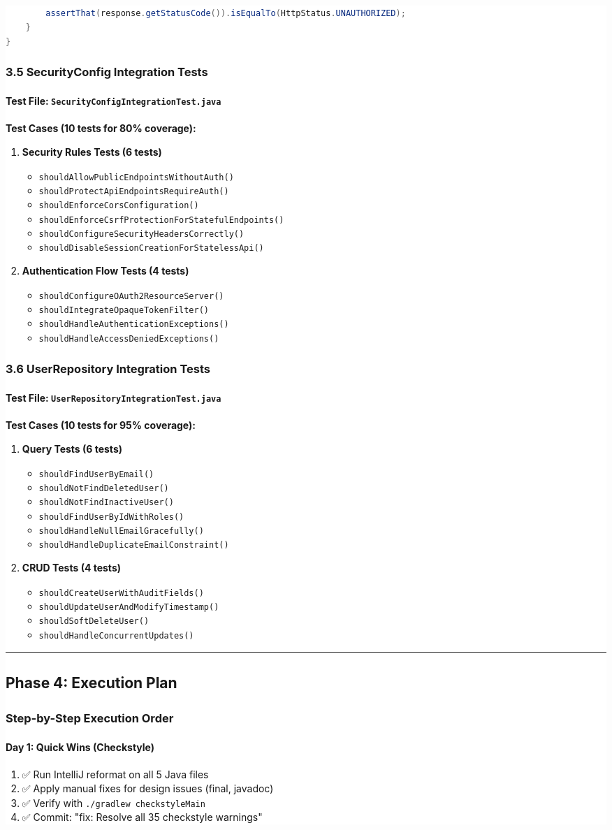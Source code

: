 ```java
        assertThat(response.getStatusCode()).isEqualTo(HttpStatus.UNAUTHORIZED);
    }
}
```

### 3.5 SecurityConfig Integration Tests

#### Test File: `SecurityConfigIntegrationTest.java`

**Test Cases (10 tests for 80% coverage):**

1. **Security Rules Tests (6 tests)**
   - `shouldAllowPublicEndpointsWithoutAuth()`
   - `shouldProtectApiEndpointsRequireAuth()`
   - `shouldEnforceCorsConfiguration()`
   - `shouldEnforceCsrfProtectionForStatefulEndpoints()`
   - `shouldConfigureSecurityHeadersCorrectly()`
   - `shouldDisableSessionCreationForStatelessApi()`

2. **Authentication Flow Tests (4 tests)**
   - `shouldConfigureOAuth2ResourceServer()`
   - `shouldIntegrateOpaqueTokenFilter()`
   - `shouldHandleAuthenticationExceptions()`
   - `shouldHandleAccessDeniedExceptions()`

### 3.6 UserRepository Integration Tests

#### Test File: `UserRepositoryIntegrationTest.java`

**Test Cases (10 tests for 95% coverage):**

1. **Query Tests (6 tests)**
   - `shouldFindUserByEmail()`
   - `shouldNotFindDeletedUser()`
   - `shouldNotFindInactiveUser()`
   - `shouldFindUserByIdWithRoles()`
   - `shouldHandleNullEmailGracefully()`
   - `shouldHandleDuplicateEmailConstraint()`

2. **CRUD Tests (4 tests)**
   - `shouldCreateUserWithAuditFields()`
   - `shouldUpdateUserAndModifyTimestamp()`
   - `shouldSoftDeleteUser()`
   - `shouldHandleConcurrentUpdates()`

---

## Phase 4: Execution Plan

### Step-by-Step Execution Order

#### Day 1: Quick Wins (Checkstyle)
1. ✅ Run IntelliJ reformat on all 5 Java files
2. ✅ Apply manual fixes for design issues (final, javadoc)
3. ✅ Verify with `./gradlew checkstyleMain`
4. ✅ Commit: "fix: Resolve all 35 checkstyle warnings"
